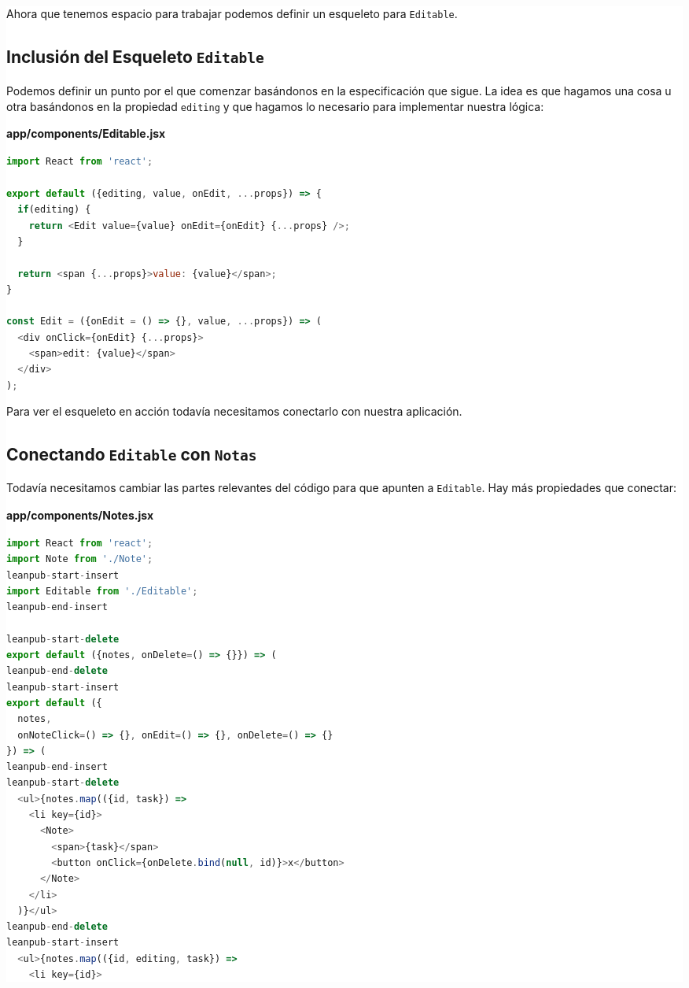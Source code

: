 Ahora que tenemos espacio para trabajar podemos definir un esqueleto para `Editable`.

## Inclusión del Esqueleto `Editable`

Podemos definir un punto por el que comenzar basándonos en la especificación que sigue. La idea es que hagamos una cosa u otra basándonos en la propiedad `editing` y que hagamos lo necesario para implementar nuestra lógica:

**app/components/Editable.jsx**

```javascript
import React from 'react';

export default ({editing, value, onEdit, ...props}) => {
  if(editing) {
    return <Edit value={value} onEdit={onEdit} {...props} />;
  }

  return <span {...props}>value: {value}</span>;
}

const Edit = ({onEdit = () => {}, value, ...props}) => (
  <div onClick={onEdit} {...props}>
    <span>edit: {value}</span>
  </div>
);
```

Para ver el esqueleto en acción todavía necesitamos conectarlo con nuestra aplicación.

## Conectando `Editable` con `Notas`

Todavía necesitamos cambiar las partes relevantes del código para que apunten a `Editable`. Hay más propiedades que conectar:

**app/components/Notes.jsx**

```javascript
import React from 'react';
import Note from './Note';
leanpub-start-insert
import Editable from './Editable';
leanpub-end-insert

leanpub-start-delete
export default ({notes, onDelete=() => {}}) => (
leanpub-end-delete
leanpub-start-insert
export default ({
  notes,
  onNoteClick=() => {}, onEdit=() => {}, onDelete=() => {}
}) => (
leanpub-end-insert
leanpub-start-delete
  <ul>{notes.map(({id, task}) =>
    <li key={id}>
      <Note>
        <span>{task}</span>
        <button onClick={onDelete.bind(null, id)}>x</button>
      </Note>
    </li>
  )}</ul>
leanpub-end-delete
leanpub-start-insert
  <ul>{notes.map(({id, editing, task}) =>
    <li key={id}>
```